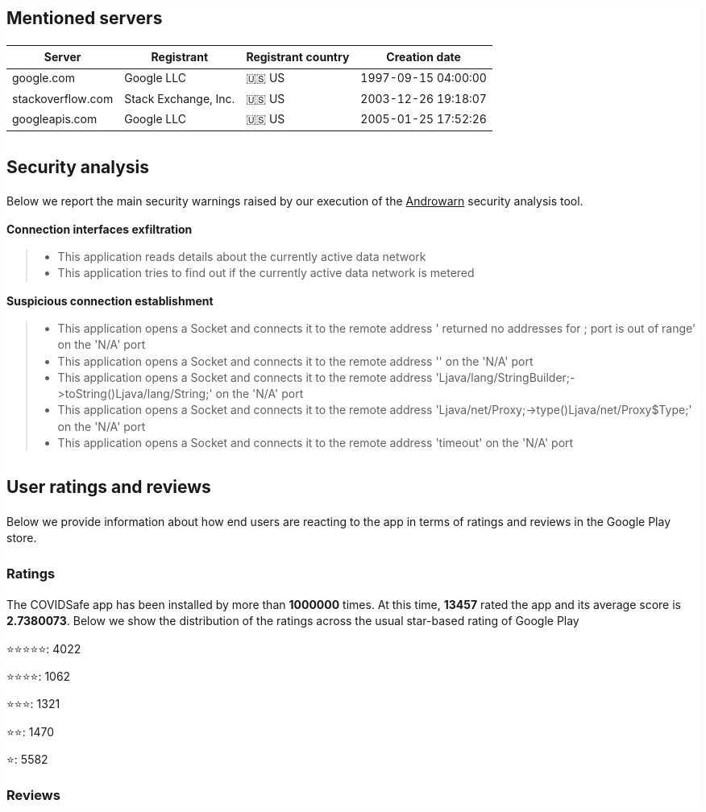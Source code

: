 
## Mentioned servers

| **Server** | **Registrant** | **Registrant country** | **Creation date** | 
|-------------------------|-------------------------|-------------------------|-------------------------|
 | google.com | Google LLC | :us: US | 1997-09-15 04:00:00 |
 | stackoverflow.com | Stack Exchange, Inc. | :us: US | 2003-12-26 19:18:07 |
 | googleapis.com | Google LLC | :us: US | 2005-01-25 17:52:26 |


## Security analysis 

Below we report the main security warnings raised by our execution of the [Androwarn](https://github.com/maaaaz/androwarn) security analysis tool.

**Connection interfaces exfiltration**
> - This application reads details about the currently active data network<br>
> - This application tries to find out if the currently active data network is metered<br>

**Suspicious connection establishment**
> - This application opens a Socket and connects it to the remote address ' returned no addresses for  ; port is out of range' on the 'N/A' port <br>
> - This application opens a Socket and connects it to the remote address '' on the 'N/A' port <br>
> - This application opens a Socket and connects it to the remote address 'Ljava/lang/StringBuilder;->toString()Ljava/lang/String;' on the 'N/A' port <br>
> - This application opens a Socket and connects it to the remote address 'Ljava/net/Proxy;->type()Ljava/net/Proxy$Type;' on the 'N/A' port <br>
> - This application opens a Socket and connects it to the remote address 'timeout' on the 'N/A' port <br>



## User ratings and reviews

Below we provide information about how end users are reacting to the app in terms of ratings and reviews in the Google Play store.

### Ratings

The COVIDSafe app has been installed by more than **1000000** times. At this time, **13457** rated the app and its average score is **2.7380073**. Below we show the distribution of the ratings across the usual star-based rating of Google Play

:star::star::star::star::star:: 4022

:star::star::star::star:: 1062

:star::star::star:: 1321

:star::star:: 1470

:star:: 5582

### Reviews 
